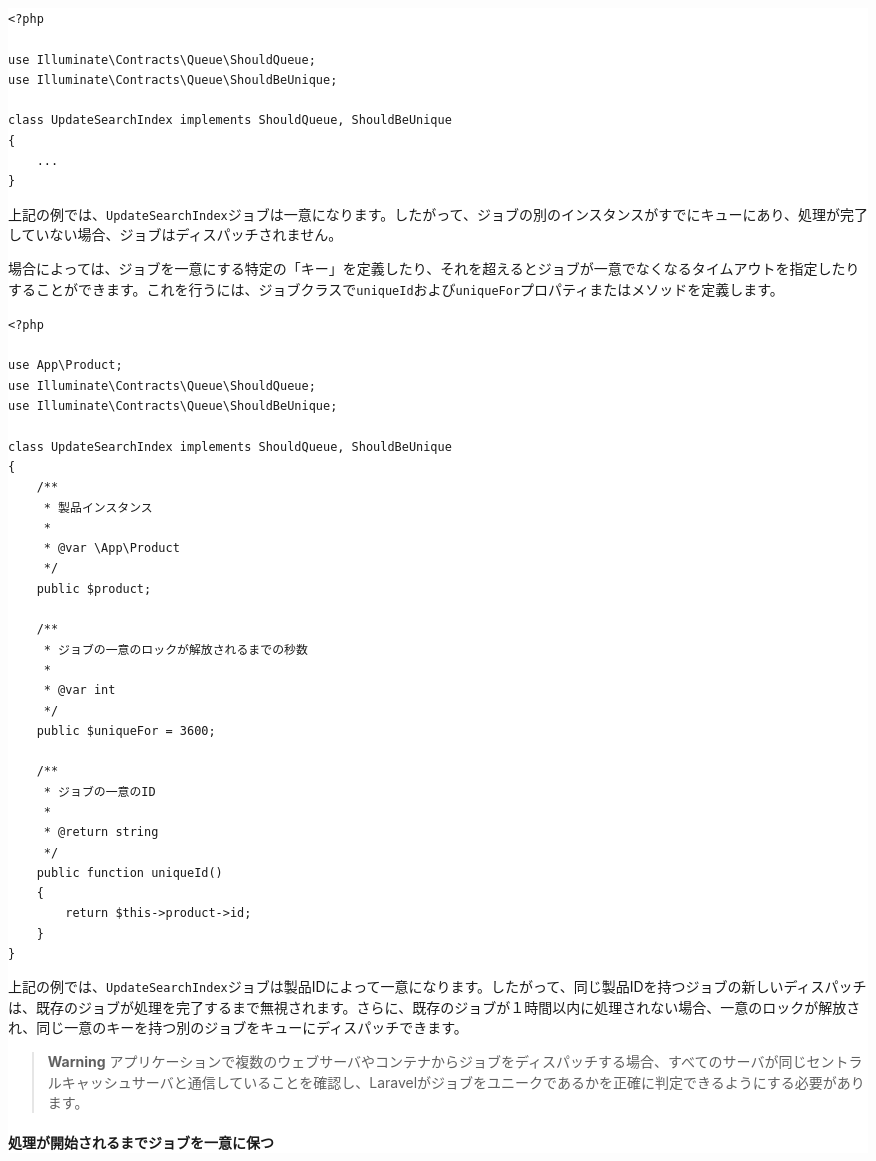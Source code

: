     <?php

    use Illuminate\Contracts\Queue\ShouldQueue;
    use Illuminate\Contracts\Queue\ShouldBeUnique;

    class UpdateSearchIndex implements ShouldQueue, ShouldBeUnique
    {
        ...
    }

上記の例では、`UpdateSearchIndex`ジョブは一意になります。したがって、ジョブの別のインスタンスがすでにキューにあり、処理が完了していない場合、ジョブはディスパッチされません。

場合によっては、ジョブを一意にする特定の「キー」を定義したり、それを超えるとジョブが一意でなくなるタイムアウトを指定したりすることができます。これを行うには、ジョブクラスで`uniqueId`および`uniqueFor`プロパティまたはメソッドを定義します。

    <?php

    use App\Product;
    use Illuminate\Contracts\Queue\ShouldQueue;
    use Illuminate\Contracts\Queue\ShouldBeUnique;

    class UpdateSearchIndex implements ShouldQueue, ShouldBeUnique
    {
        /**
         * 製品インスタンス
         *
         * @var \App\Product
         */
        public $product;

        /**
         * ジョブの一意のロックが解放されるまでの秒数
         *
         * @var int
         */
        public $uniqueFor = 3600;

        /**
         * ジョブの一意のID
         *
         * @return string
         */
        public function uniqueId()
        {
            return $this->product->id;
        }
    }

上記の例では、`UpdateSearchIndex`ジョブは製品IDによって一意になります。したがって、同じ製品IDを持つジョブの新しいディスパッチは、既存のジョブが処理を完了するまで無視されます。さらに、既存のジョブが１時間以内に処理されない場合、一意のロックが解放され、同じ一意のキーを持つ別のジョブをキューにディスパッチできます。

> **Warning**
> アプリケーションで複数のウェブサーバやコンテナからジョブをディスパッチする場合、すべてのサーバが同じセントラルキャッシュサーバと通信していることを確認し、Laravelがジョブをユニークであるかを正確に判定できるようにする必要があります。

<a name="keeping-jobs-unique-until-processing-begins"></a>
#### 処理が開始されるまでジョブを一意に保つ
